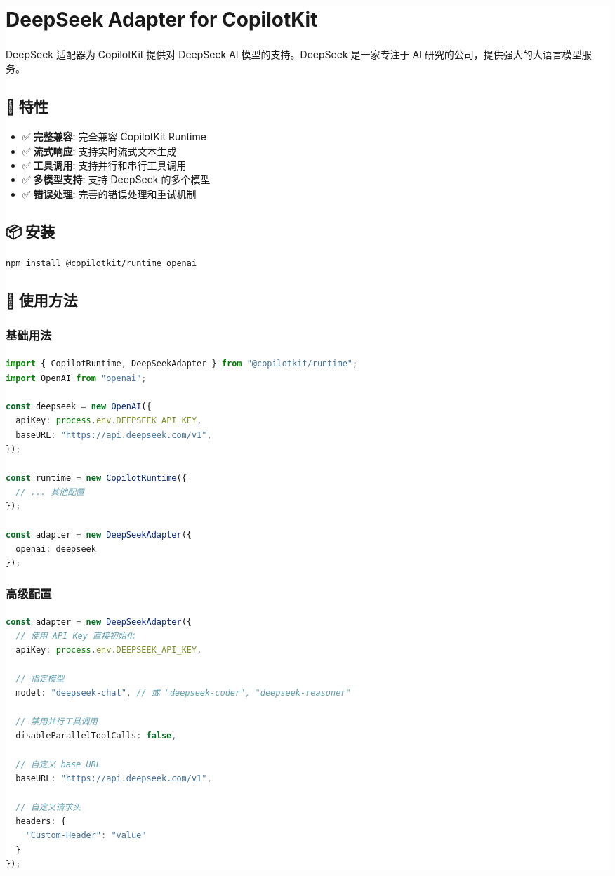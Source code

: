# DeepSeek Adapter for CopilotKit

DeepSeek 适配器为 CopilotKit 提供对 DeepSeek AI 模型的支持。DeepSeek 是一家专注于 AI 研究的公司，提供强大的大语言模型服务。

## 🚀 特性

- ✅ **完整兼容**: 完全兼容 CopilotKit Runtime
- ✅ **流式响应**: 支持实时流式文本生成
- ✅ **工具调用**: 支持并行和串行工具调用
- ✅ **多模型支持**: 支持 DeepSeek 的多个模型
- ✅ **错误处理**: 完善的错误处理和重试机制

## 📦 安装

```bash
npm install @copilotkit/runtime openai
```

## 🔧 使用方法

### 基础用法

```typescript
import { CopilotRuntime, DeepSeekAdapter } from "@copilotkit/runtime";
import OpenAI from "openai";

const deepseek = new OpenAI({
  apiKey: process.env.DEEPSEEK_API_KEY,
  baseURL: "https://api.deepseek.com/v1",
});

const runtime = new CopilotRuntime({
  // ... 其他配置
});

const adapter = new DeepSeekAdapter({ 
  openai: deepseek 
});
```

### 高级配置

```typescript
const adapter = new DeepSeekAdapter({
  // 使用 API Key 直接初始化
  apiKey: process.env.DEEPSEEK_API_KEY,
  
  // 指定模型
  model: "deepseek-chat", // 或 "deepseek-coder", "deepseek-reasoner"
  
  // 禁用并行工具调用
  disableParallelToolCalls: false,
  
  // 自定义 base URL
  baseURL: "https://api.deepseek.com/v1",
  
  // 自定义请求头
  headers: {
    "Custom-Header": "value"
  }
});
```
